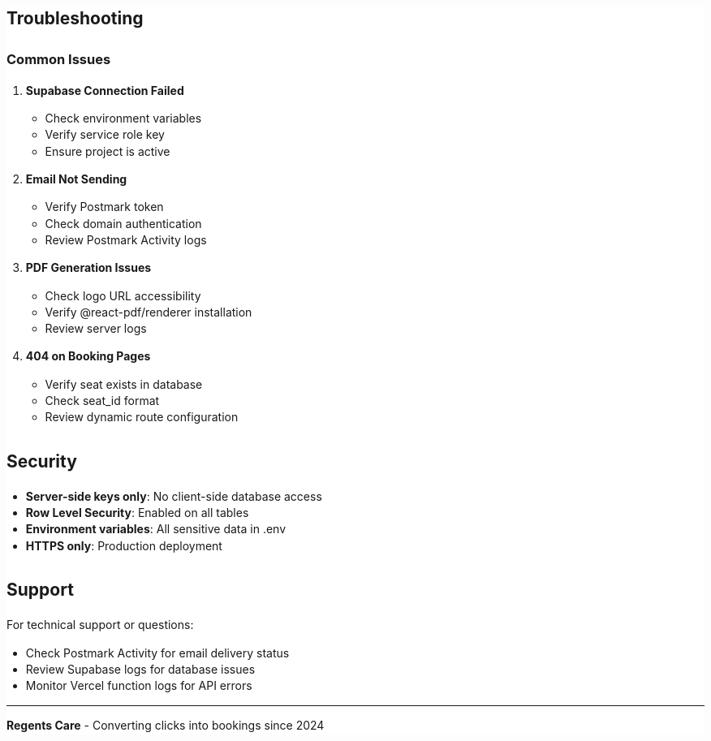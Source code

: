 ## Troubleshooting

### Common Issues

1. **Supabase Connection Failed**
   - Check environment variables
   - Verify service role key
   - Ensure project is active

2. **Email Not Sending**
   - Verify Postmark token
   - Check domain authentication
   - Review Postmark Activity logs

3. **PDF Generation Issues**
   - Check logo URL accessibility
   - Verify @react-pdf/renderer installation
   - Review server logs

4. **404 on Booking Pages**
   - Verify seat exists in database
   - Check seat_id format
   - Review dynamic route configuration

## Security

- **Server-side keys only**: No client-side database access
- **Row Level Security**: Enabled on all tables
- **Environment variables**: All sensitive data in .env
- **HTTPS only**: Production deployment

## Support

For technical support or questions:
- Check Postmark Activity for email delivery status
- Review Supabase logs for database issues
- Monitor Vercel function logs for API errors

---

**Regents Care** - Converting clicks into bookings since 2024

